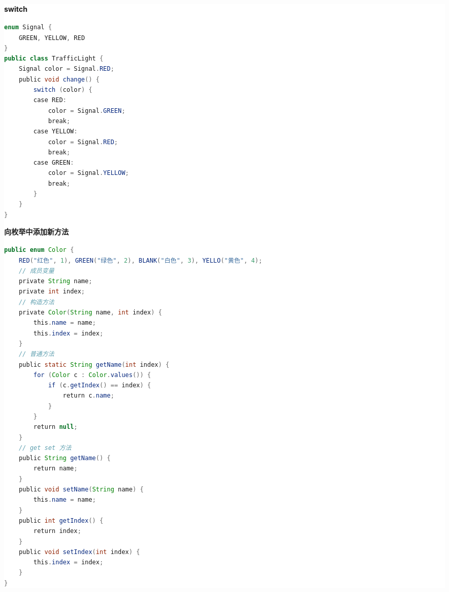 
**switch**

```java
enum Signal {  
    GREEN, YELLOW, RED  
}  
public class TrafficLight {  
    Signal color = Signal.RED;  
    public void change() {  
        switch (color) {  
        case RED:  
            color = Signal.GREEN;  
            break;  
        case YELLOW:  
            color = Signal.RED;  
            break;  
        case GREEN:  
            color = Signal.YELLOW;  
            break;  
        }  
    }  
}  
```


**向枚举中添加新方法**

```java
public enum Color {  
    RED("红色", 1), GREEN("绿色", 2), BLANK("白色", 3), YELLO("黄色", 4);  
    // 成员变量  
    private String name;  
    private int index;  
    // 构造方法  
    private Color(String name, int index) {  
        this.name = name;  
        this.index = index;  
    }  
    // 普通方法  
    public static String getName(int index) {  
        for (Color c : Color.values()) {  
            if (c.getIndex() == index) {  
                return c.name;  
            }  
        }  
        return null;  
    }  
    // get set 方法  
    public String getName() {  
        return name;  
    }  
    public void setName(String name) {  
        this.name = name;  
    }  
    public int getIndex() {  
        return index;  
    }  
    public void setIndex(int index) {  
        this.index = index;  
    }  
}  
```
